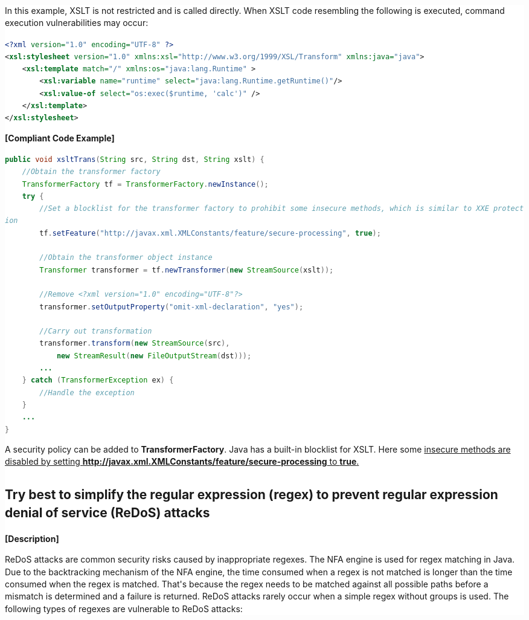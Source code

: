 In this example, XSLT is not restricted and is called directly. When XSLT code resembling the following is executed, command execution vulnerabilities may occur:

```xml
<?xml version="1.0" encoding="UTF-8" ?>
<xsl:stylesheet version="1.0" xmlns:xsl="http://www.w3.org/1999/XSL/Transform" xmlns:java="java">
    <xsl:template match="/" xmlns:os="java:lang.Runtime" >
        <xsl:variable name="runtime" select="java:lang.Runtime.getRuntime()"/>
        <xsl:value-of select="os:exec($runtime, 'calc')" />
    </xsl:template>
</xsl:stylesheet>
```

**\[Compliant Code Example]**

```java
public void xsltTrans(String src, String dst, String xslt) {
    //Obtain the transformer factory
    TransformerFactory tf = TransformerFactory.newInstance();
    try {
        //Set a blocklist for the transformer factory to prohibit some insecure methods, which is similar to XXE protection
        tf.setFeature("http://javax.xml.XMLConstants/feature/secure-processing", true);

        //Obtain the transformer object instance
        Transformer transformer = tf.newTransformer(new StreamSource(xslt));

        //Remove <?xml version="1.0" encoding="UTF-8"?>
        transformer.setOutputProperty("omit-xml-declaration", "yes");

        //Carry out transformation
        transformer.transform(new StreamSource(src),
            new StreamResult(new FileOutputStream(dst)));
        ...
    } catch (TransformerException ex) {
        //Handle the exception
    }
    ...
}
```

A security policy can be added to **TransformerFactory**. Java has a built-in blocklist for XSLT. Here some [insecure methods are disabled by setting **http://javax.xml.XMLConstants/feature/secure-processing** to **true**.](http://javax.xml.xmlconstants/feature/secure-processing属性设置为true开启防护，可以禁用一些不安全的方法。)

## Try best to simplify the regular expression (regex) to prevent regular expression denial of service (ReDoS) attacks

**\[Description]**

ReDoS attacks are common security risks caused by inappropriate regexes. The NFA engine is used for regex matching in Java. Due to the backtracking mechanism of the NFA engine, the time consumed when a regex is not matched is longer than the time consumed when the regex is matched. That's because the regex needs to be matched against all possible paths before a mismatch is determined and a failure is returned. ReDoS attacks rarely occur when a simple regex without groups is used. The following types of regexes are vulnerable to ReDoS attacks:
